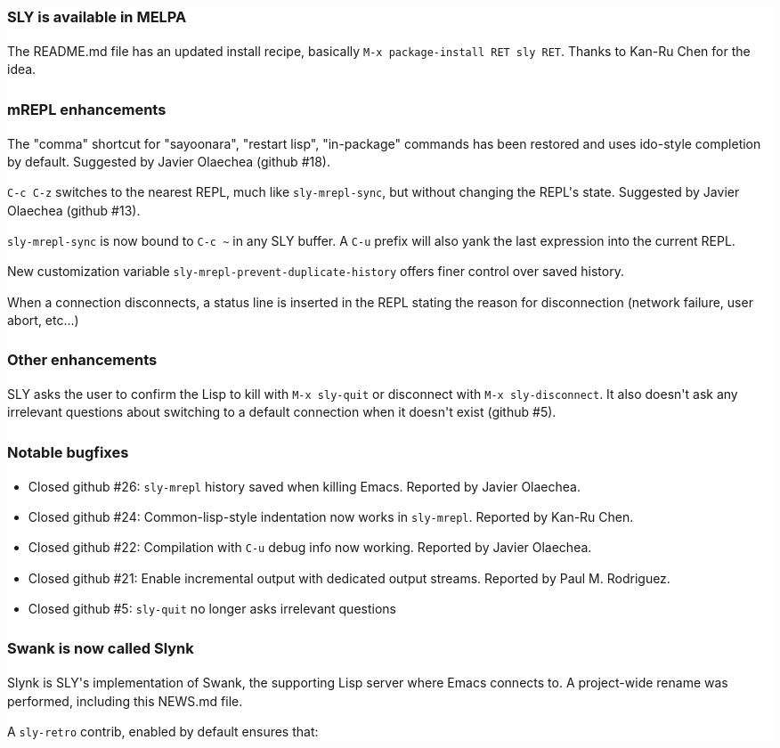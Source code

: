 ### SLY is available in MELPA

The README.md file has an updated install recipe, basically `M-x
package-install RET sly RET`. Thanks to Kan-Ru Chen for the idea.

### mREPL enhancements

The "comma" shortcut for "sayoonara", "restart lisp", "in-package"
commands has been restored and uses ido-style completion by
default. Suggested by Javier Olaechea (github #18).

`C-c C-z` switches to the nearest REPL, much like `sly-mrepl-sync`,
but without changing the REPL's state. Suggested by Javier Olaechea
(github #13).

`sly-mrepl-sync` is now bound to `C-c ~` in any SLY buffer. A `C-u`
prefix will also yank the last expression into the current REPL.

New customization variable `sly-mrepl-prevent-duplicate-history`
offers finer control over saved history.

When a connection disconnects, a status line is inserted in the REPL
stating the reason for disconnection (network failure, user abort,
etc...)

### Other enhancements

SLY asks the user to confirm the Lisp to kill with `M-x sly-quit` or
disconnect with `M-x sly-disconnect`. It also doesn't ask any
irrelevant questions about switching to a default connection when it
doesn't exist (github #5).

### Notable bugfixes

* Closed github #26: `sly-mrepl` history saved when killing
  Emacs. Reported by Javier Olaechea.

* Closed github #24: Common-lisp-style indentation now works in
  `sly-mrepl`. Reported by Kan-Ru Chen.

* Closed github #22: Compilation with `C-u` debug info now
  working. Reported by Javier Olaechea.

* Closed github #21: Enable incremental output with dedicated output
  streams. Reported by Paul M. Rodriguez.

* Closed github #5: `sly-quit` no longer asks irrelevant questions

### Swank is now called Slynk

Slynk is SLY's implementation of Swank, the supporting Lisp server
where Emacs connects to. A project-wide rename was performed,
including this NEWS.md file.

A `sly-retro` contrib, enabled by default ensures that:
